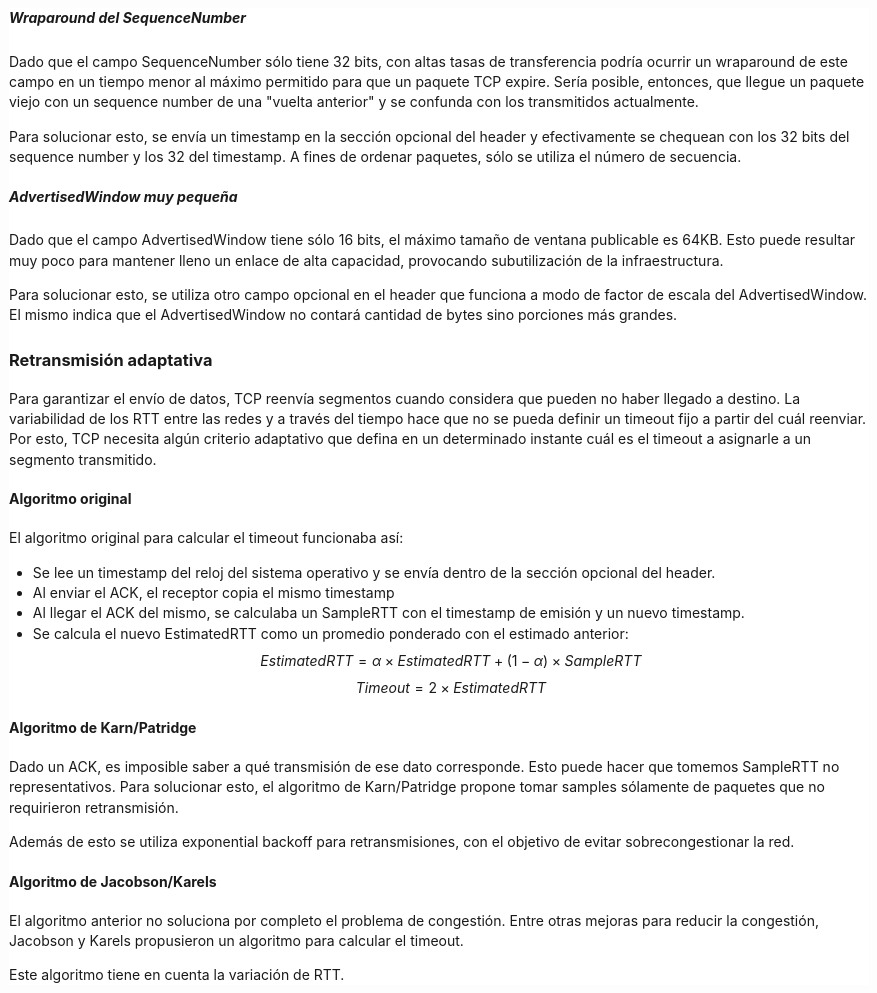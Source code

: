 ##### Wraparound del SequenceNumber

Dado que el campo SequenceNumber sólo tiene 32 bits, con altas tasas de transferencia podría ocurrir un wraparound de este campo en un tiempo menor al máximo permitido para que un paquete TCP expire. Sería posible, entonces, que llegue un paquete viejo con un sequence number de una "vuelta anterior" y se confunda con los transmitidos actualmente.

Para solucionar esto, se envía un timestamp en la sección opcional del header y efectivamente se chequean con los 32 bits del sequence number y los 32 del timestamp. A fines de ordenar paquetes, sólo se utiliza el número de secuencia.

##### AdvertisedWindow muy pequeña

Dado que el campo AdvertisedWindow tiene sólo 16 bits, el máximo tamaño de ventana publicable es 64KB. Esto puede resultar muy poco para mantener lleno un enlace de alta capacidad, provocando subutilización de la infraestructura.

Para solucionar esto, se utiliza otro campo opcional en el header que funciona a modo de factor de escala del AdvertisedWindow. El mismo indica que el AdvertisedWindow no contará cantidad de bytes sino porciones más grandes.

### Retransmisión adaptativa

Para garantizar el envío de datos, TCP reenvía segmentos cuando considera que pueden no haber llegado a destino. La variabilidad de los RTT entre las redes y a través del tiempo hace que no se pueda definir un timeout fijo a partir del cuál reenviar. Por esto, TCP necesita algún criterio adaptativo que defina en un determinado instante cuál es el timeout a asignarle a un segmento transmitido.

#### Algoritmo original

El algoritmo original para calcular el timeout funcionaba así:

   * Se lee un timestamp del reloj del sistema operativo y se envía dentro de la sección opcional del header.
   * Al enviar el ACK, el receptor copia el mismo timestamp
   * Al llegar el ACK del mismo, se calculaba un SampleRTT con el timestamp de emisión y un nuevo timestamp.
   * Se calcula el nuevo EstimatedRTT como un promedio ponderado con el estimado anterior:
   $$EstimatedRTT = \alpha \times EstimatedRTT + (1 − \alpha) \times SampleRTT$$
   $$Timeout = 2 \times EstimatedRTT$$
   
#### Algoritmo de Karn/Patridge

Dado un ACK, es imposible saber a qué transmisión de ese dato corresponde. Esto puede hacer que tomemos SampleRTT no representativos. Para solucionar esto, el algoritmo de Karn/Patridge propone tomar samples sólamente de paquetes que no requirieron retransmisión.

Además de esto se utiliza exponential backoff para retransmisiones, con el objetivo de evitar sobrecongestionar la red.

#### Algoritmo de Jacobson/Karels

El algoritmo anterior no soluciona por completo el problema de congestión. Entre otras mejoras para reducir la congestión, Jacobson y Karels propusieron un algoritmo para calcular el timeout.

Este algoritmo tiene en cuenta la variación de RTT.
